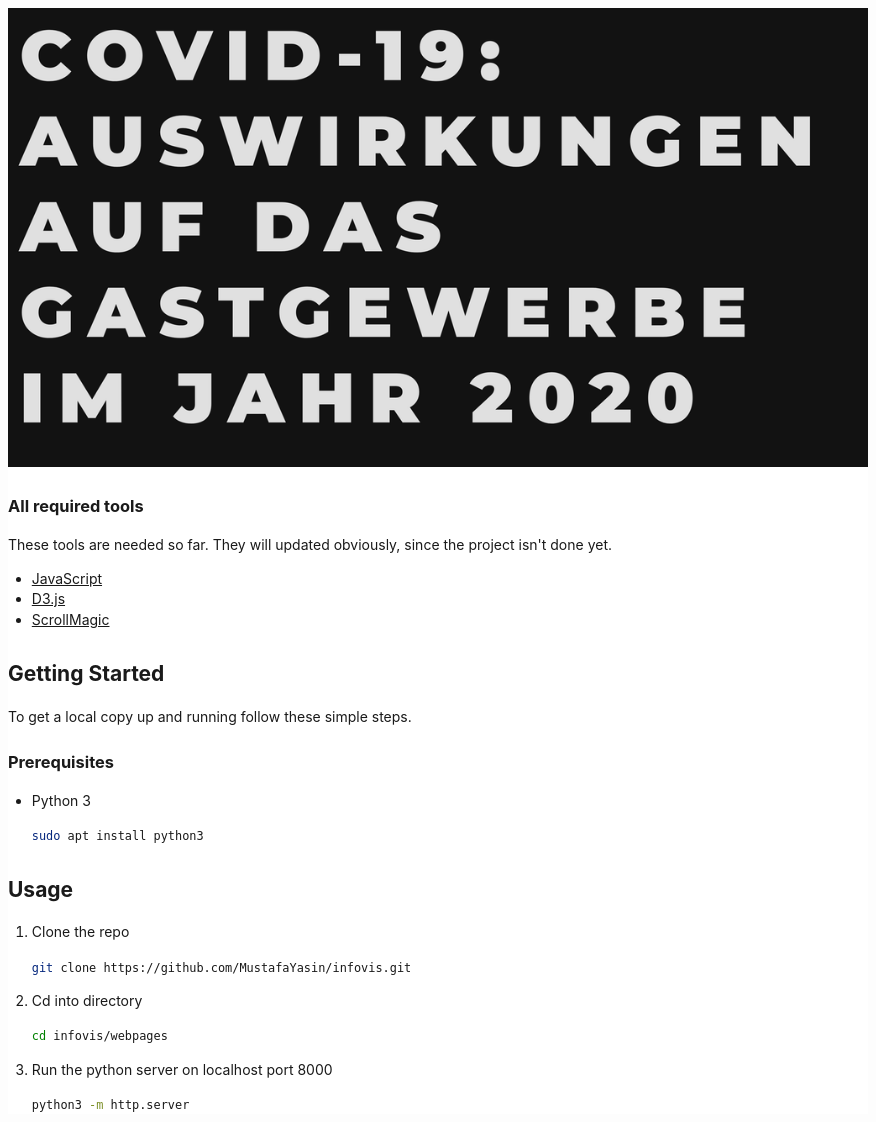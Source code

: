 ![Project Name Screen Shot](images/aboutproject.jpeg)


### All required tools
These tools are needed so far. They will updated obviously, since the project isn't done yet.

* [JavaScript](https://www.javascript.com/)
* [D3.js](https://d3js.org/)
* [ScrollMagic](https://github.com/janpaepke/ScrollMagic)



## Getting Started

To get a local copy up and running follow these simple steps.

### Prerequisites

* Python 3
  ```sh
  sudo apt install python3
  ```


## Usage
1. Clone the repo
   ```sh
   git clone https://github.com/MustafaYasin/infovis.git
   ```
2. Cd into directory
   ```sh
   cd infovis/webpages
   ```
2. Run the python server on localhost port 8000
   ```sh
   python3 -m http.server
   ```
